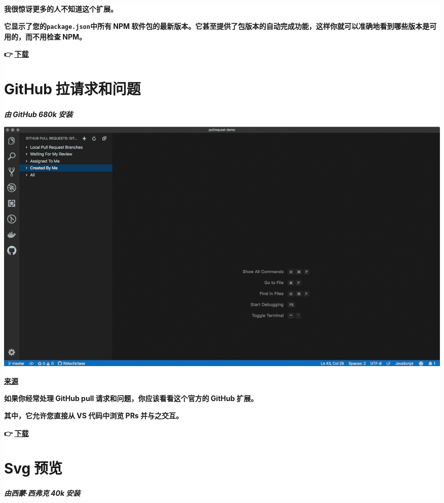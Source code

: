**我很惊讶更多的人不知道这个扩展。**

**它显示了您的`package.json`中所有 NPM 软件包的最新版本。它甚至提供了包版本的自动完成功能，这样你就可以准确地看到哪些版本是可用的，而不用检查 NPM。**

**👉 [**下载**](https://marketplace.visualstudio.com/items?itemName=pflannery.vscode-versionlens)**

# **GitHub 拉请求和问题**

***由 GitHub 680k 安装***

**![](img/da5951bb0094e157947441fa810c84b1.png)**

**[来源](https://marketplace.visualstudio.com/items?itemName=GitHub.vscode-pull-request-github)**

**如果你经常处理 GitHub pull 请求和问题，你应该看看这个官方的 GitHub 扩展。**

**其中，它允许您直接从 VS 代码中浏览 PRs 并与之交互。**

**👉 [**下载**](https://marketplace.visualstudio.com/items?itemName=GitHub.vscode-pull-request-github)**

# **Svg 预览**

***由西蒙·西弗克 40k 安装***
